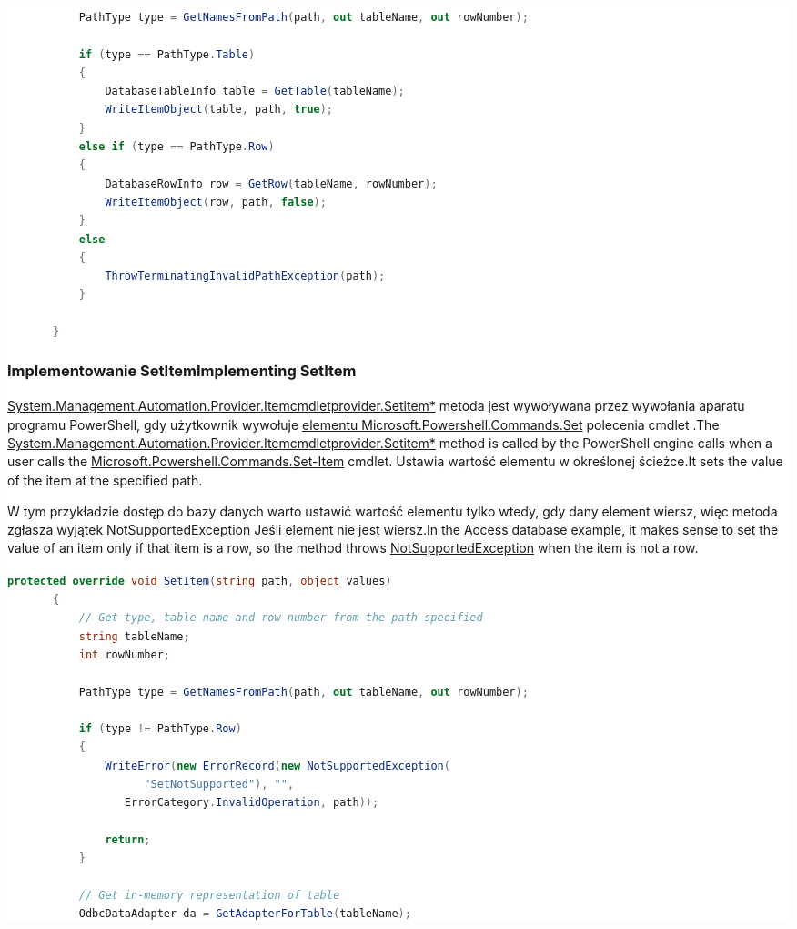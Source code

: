 ```csharp
           PathType type = GetNamesFromPath(path, out tableName, out rowNumber);

           if (type == PathType.Table)
           {
               DatabaseTableInfo table = GetTable(tableName);
               WriteItemObject(table, path, true);
           }
           else if (type == PathType.Row)
           {
               DatabaseRowInfo row = GetRow(tableName, rowNumber);
               WriteItemObject(row, path, false);
           }
           else
           {
               ThrowTerminatingInvalidPathException(path);
           }

       }
```

### <a name="implementing-setitem"></a><span data-ttu-id="bfde0-126">Implementowanie SetItem</span><span class="sxs-lookup"><span data-stu-id="bfde0-126">Implementing SetItem</span></span>

<span data-ttu-id="bfde0-127">[System.Management.Automation.Provider.Itemcmdletprovider.Setitem\*](/dotnet/api/System.Management.Automation.Provider.ItemCmdletProvider.SetItem) metoda jest wywoływana przez wywołania aparatu programu PowerShell, gdy użytkownik wywołuje [elementu Microsoft.Powershell.Commands.Set](/dotnet/api/Microsoft.PowerShell.Commands.Set-Item) polecenia cmdlet .</span><span class="sxs-lookup"><span data-stu-id="bfde0-127">The [System.Management.Automation.Provider.Itemcmdletprovider.Setitem\*](/dotnet/api/System.Management.Automation.Provider.ItemCmdletProvider.SetItem) method is called by the PowerShell engine calls when a user calls the [Microsoft.Powershell.Commands.Set-Item](/dotnet/api/Microsoft.PowerShell.Commands.Set-Item) cmdlet.</span></span> <span data-ttu-id="bfde0-128">Ustawia wartość elementu w określonej ścieżce.</span><span class="sxs-lookup"><span data-stu-id="bfde0-128">It sets the value of the item at the specified path.</span></span>

<span data-ttu-id="bfde0-129">W tym przykładzie dostęp do bazy danych warto ustawić wartość elementu tylko wtedy, gdy dany element wiersz, więc metoda zgłasza [wyjątek NotSupportedException](http://msdn.microsoft.com/library/system.notsupportedexception\(v=vs.110\).aspx) Jeśli element nie jest wiersz.</span><span class="sxs-lookup"><span data-stu-id="bfde0-129">In the Access database example, it makes sense to set the value of an item only if that item is a row, so the method throws [NotSupportedException](http://msdn.microsoft.com/library/system.notsupportedexception\(v=vs.110\).aspx) when the item is not a row.</span></span>

```csharp
protected override void SetItem(string path, object values)
       {
           // Get type, table name and row number from the path specified
           string tableName;
           int rowNumber;

           PathType type = GetNamesFromPath(path, out tableName, out rowNumber);

           if (type != PathType.Row)
           {
               WriteError(new ErrorRecord(new NotSupportedException(
                     "SetNotSupported"), "",
                  ErrorCategory.InvalidOperation, path));

               return;
           }

           // Get in-memory representation of table
           OdbcDataAdapter da = GetAdapterForTable(tableName);
```